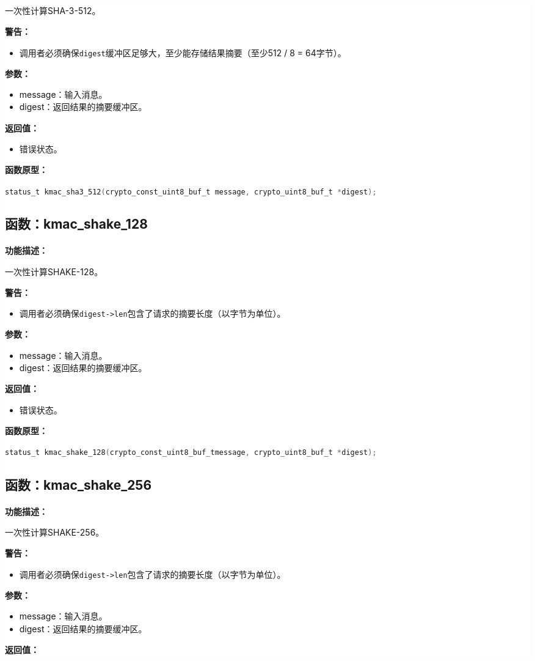 一次性计算SHA-3-512。

**警告：**

- 调用者必须确保`digest`缓冲区足够大，至少能存储结果摘要（至少512 / 8 = 64字节）。

**参数：**

- message：输入消息。
- digest：返回结果的摘要缓冲区。

**返回值：**

- 错误状态。

**函数原型：**

```c
status_t kmac_sha3_512(crypto_const_uint8_buf_t message, crypto_uint8_buf_t *digest);
```

## 函数：kmac_shake_128

**功能描述：**

一次性计算SHAKE-128。

**警告：**

- 调用者必须确保`digest->len`包含了请求的摘要长度（以字节为单位）。

**参数：**

- message：输入消息。
- digest：返回结果的摘要缓冲区。

**返回值：**

- 错误状态。

**函数原型：**

```c
status_t kmac_shake_128(crypto_const_uint8_buf_tmessage, crypto_uint8_buf_t *digest);
```

## 函数：kmac_shake_256

**功能描述：**

一次性计算SHAKE-256。

**警告：**

- 调用者必须确保`digest->len`包含了请求的摘要长度（以字节为单位）。

**参数：**

- message：输入消息。
- digest：返回结果的摘要缓冲区。

**返回值：**
